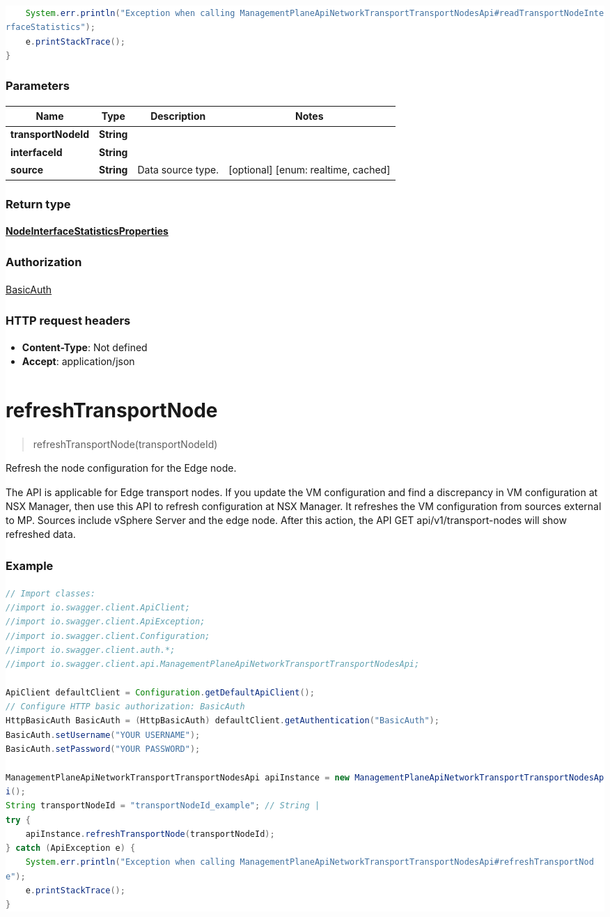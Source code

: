 ```java
    System.err.println("Exception when calling ManagementPlaneApiNetworkTransportTransportNodesApi#readTransportNodeInterfaceStatistics");
    e.printStackTrace();
}
```

### Parameters

Name | Type | Description  | Notes
------------- | ------------- | ------------- | -------------
 **transportNodeId** | **String**|  |
 **interfaceId** | **String**|  |
 **source** | **String**| Data source type. | [optional] [enum: realtime, cached]

### Return type

[**NodeInterfaceStatisticsProperties**](NodeInterfaceStatisticsProperties.md)

### Authorization

[BasicAuth](../README.md#BasicAuth)

### HTTP request headers

 - **Content-Type**: Not defined
 - **Accept**: application/json

<a name="refreshTransportNode"></a>
# **refreshTransportNode**
> refreshTransportNode(transportNodeId)

Refresh the node configuration for the Edge node.

The API is applicable for Edge transport nodes. If you update the VM configuration and find a discrepancy in VM configuration at NSX Manager, then use this API to refresh configuration at NSX Manager. It refreshes the VM configuration from sources external to MP. Sources include vSphere Server and the edge node. After this action, the API GET api/v1/transport-nodes will show refreshed data. 

### Example
```java
// Import classes:
//import io.swagger.client.ApiClient;
//import io.swagger.client.ApiException;
//import io.swagger.client.Configuration;
//import io.swagger.client.auth.*;
//import io.swagger.client.api.ManagementPlaneApiNetworkTransportTransportNodesApi;

ApiClient defaultClient = Configuration.getDefaultApiClient();
// Configure HTTP basic authorization: BasicAuth
HttpBasicAuth BasicAuth = (HttpBasicAuth) defaultClient.getAuthentication("BasicAuth");
BasicAuth.setUsername("YOUR USERNAME");
BasicAuth.setPassword("YOUR PASSWORD");

ManagementPlaneApiNetworkTransportTransportNodesApi apiInstance = new ManagementPlaneApiNetworkTransportTransportNodesApi();
String transportNodeId = "transportNodeId_example"; // String | 
try {
    apiInstance.refreshTransportNode(transportNodeId);
} catch (ApiException e) {
    System.err.println("Exception when calling ManagementPlaneApiNetworkTransportTransportNodesApi#refreshTransportNode");
    e.printStackTrace();
}
```